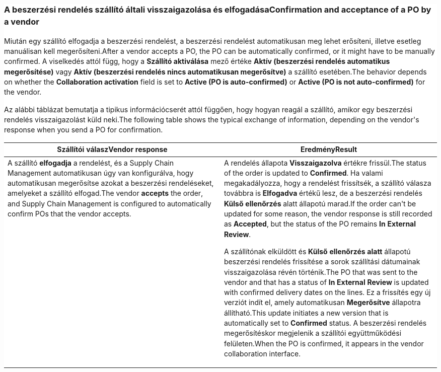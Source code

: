 ### <a name="confirmation-and-acceptance-of-a-po-by-a-vendor"></a><span data-ttu-id="54c5f-147">A beszerzési rendelés szállító általi visszaigazolása és elfogadása</span><span class="sxs-lookup"><span data-stu-id="54c5f-147">Confirmation and acceptance of a PO by a vendor</span></span>

<span data-ttu-id="54c5f-148">Miután egy szállító elfogadja a beszerzési rendelést, a beszerzési rendelést automatikusan meg lehet erősíteni, illetve esetleg manuálisan kell megerősíteni.</span><span class="sxs-lookup"><span data-stu-id="54c5f-148">After a vendor accepts a PO, the PO can be automatically confirmed, or it might have to be manually confirmed.</span></span> <span data-ttu-id="54c5f-149">A viselkedés attól függ, hogy a **Szállító aktiválása** mező értéke **Aktív (beszerzési rendelés automatikus megerősítése)** vagy **Aktív (beszerzési rendelés nincs automatikusan megerősítve)** a szállító esetében.</span><span class="sxs-lookup"><span data-stu-id="54c5f-149">The behavior depends on whether the **Collaboration activation** field is set to **Active (PO is auto-confirmed)** or **Active (PO is not auto-confirmed)** for the vendor.</span></span>

<span data-ttu-id="54c5f-150">Az alábbi táblázat bemutatja a tipikus információcserét attól függően, hogy hogyan reagál a szállító, amikor egy beszerzési rendelés visszaigazolást küld neki.</span><span class="sxs-lookup"><span data-stu-id="54c5f-150">The following table shows the typical exchange of information, depending on the vendor's response when you send a PO for confirmation.</span></span>

<table>
<colgroup>
<col width="50%" />
<col width="50%" />
</colgroup>
<thead>
<tr>
<th><span data-ttu-id="54c5f-151">Szállítói válasz</span><span class="sxs-lookup"><span data-stu-id="54c5f-151">Vendor response</span></span></th>
<th><span data-ttu-id="54c5f-152">Eredmény</span><span class="sxs-lookup"><span data-stu-id="54c5f-152">Result</span></span></th>
</tr>
</thead>
<tbody>
<tr class="even">
<td><span data-ttu-id="54c5f-153">A szállító <strong>elfogadja</strong> a rendelést, és a Supply Chain Management automatikusan úgy van konfigurálva, hogy automatikusan megerősítse azokat a beszerzési rendeléseket, amelyeket a szállító elfogad.</span><span class="sxs-lookup"><span data-stu-id="54c5f-153">The vendor <strong>accepts</strong> the order, and Supply Chain Management is configured to automatically confirm POs that the vendor accepts.</span></span></td>
<td><span data-ttu-id="54c5f-154">A rendelés állapota <strong>Visszaigazolva</strong> értékre frissül.</span><span class="sxs-lookup"><span data-stu-id="54c5f-154">The status of the order is updated to <strong>Confirmed</strong>.</span></span> <span data-ttu-id="54c5f-155">Ha valami megakadályozza, hogy a rendelést frissítsék, a szállító válasza továbbra is <strong>Elfogadva</strong> értékű lesz, de a beszerzési rendelés <strong>Külső ellenőrzés</strong> alatt állapotú marad.</span><span class="sxs-lookup"><span data-stu-id="54c5f-155">If the order can&#39;t be updated for some reason, the vendor response is still recorded as <strong>Accepted</strong>, but the status of the PO remains <strong>In External Review</strong>.</span></span> 

<span data-ttu-id="54c5f-156">A szállítónak elküldött és <strong>Külső ellenőrzés alatt</strong> állapotú beszerzési rendelés frissítése a sorok szállítási dátumainak visszaigazolása révén történik.</span><span class="sxs-lookup"><span data-stu-id="54c5f-156">The PO that was sent to the vendor and that has a status of <strong>In External Review</strong> is updated with confirmed delivery dates on the lines.</span></span> <span data-ttu-id="54c5f-157">Ez a frissítés egy új verziót indít el, amely automatikusan <strong>Megerősítve</strong> állapotra állítható.</span><span class="sxs-lookup"><span data-stu-id="54c5f-157">This update initiates a new version that is automatically set to <strong>Confirmed</strong> status.</span></span> <span data-ttu-id="54c5f-158">A beszerzési rendelés megerősítéskor megjelenik a szállítói együttműködési felületen.</span><span class="sxs-lookup"><span data-stu-id="54c5f-158">When the PO is confirmed, it appears in the vendor collaboration interface.</span></span></td>
</tr>
<tr class="odd">